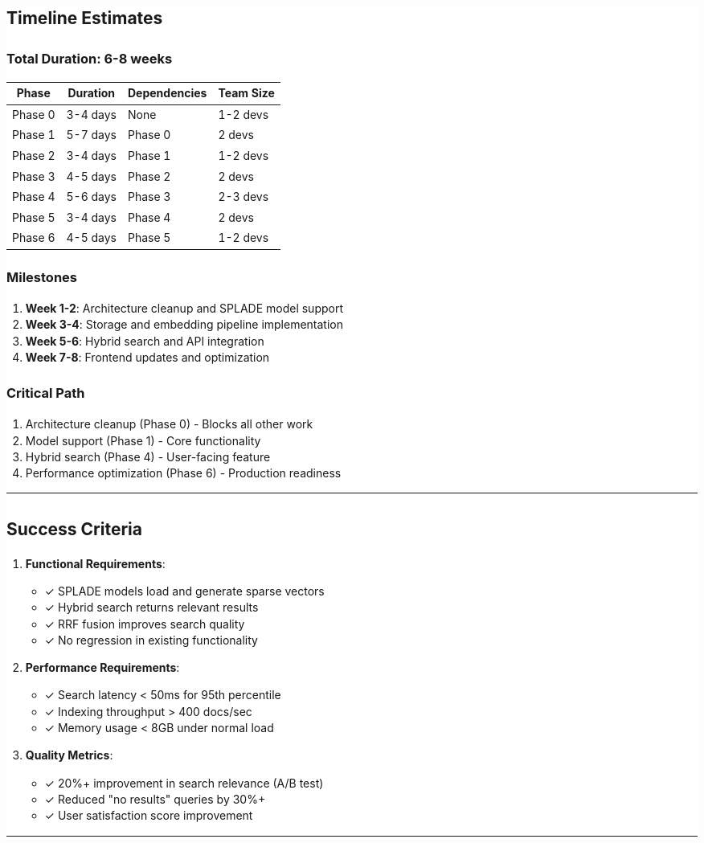 
## Timeline Estimates

### Total Duration: 6-8 weeks

| Phase | Duration | Dependencies | Team Size |
|-------|----------|--------------|-----------|
| Phase 0 | 3-4 days | None | 1-2 devs |
| Phase 1 | 5-7 days | Phase 0 | 2 devs |
| Phase 2 | 3-4 days | Phase 1 | 1-2 devs |
| Phase 3 | 4-5 days | Phase 2 | 2 devs |
| Phase 4 | 5-6 days | Phase 3 | 2-3 devs |
| Phase 5 | 3-4 days | Phase 4 | 2 devs |
| Phase 6 | 4-5 days | Phase 5 | 1-2 devs |

### Milestones

1. **Week 1-2**: Architecture cleanup and SPLADE model support
2. **Week 3-4**: Storage and embedding pipeline implementation
3. **Week 5-6**: Hybrid search and API integration
4. **Week 7-8**: Frontend updates and optimization

### Critical Path

1. Architecture cleanup (Phase 0) - Blocks all other work
2. Model support (Phase 1) - Core functionality
3. Hybrid search (Phase 4) - User-facing feature
4. Performance optimization (Phase 6) - Production readiness

---

## Success Criteria

1. **Functional Requirements**:
   - ✓ SPLADE models load and generate sparse vectors
   - ✓ Hybrid search returns relevant results
   - ✓ RRF fusion improves search quality
   - ✓ No regression in existing functionality

2. **Performance Requirements**:
   - ✓ Search latency < 50ms for 95th percentile
   - ✓ Indexing throughput > 400 docs/sec
   - ✓ Memory usage < 8GB under normal load

3. **Quality Metrics**:
   - ✓ 20%+ improvement in search relevance (A/B test)
   - ✓ Reduced "no results" queries by 30%+
   - ✓ User satisfaction score improvement

---